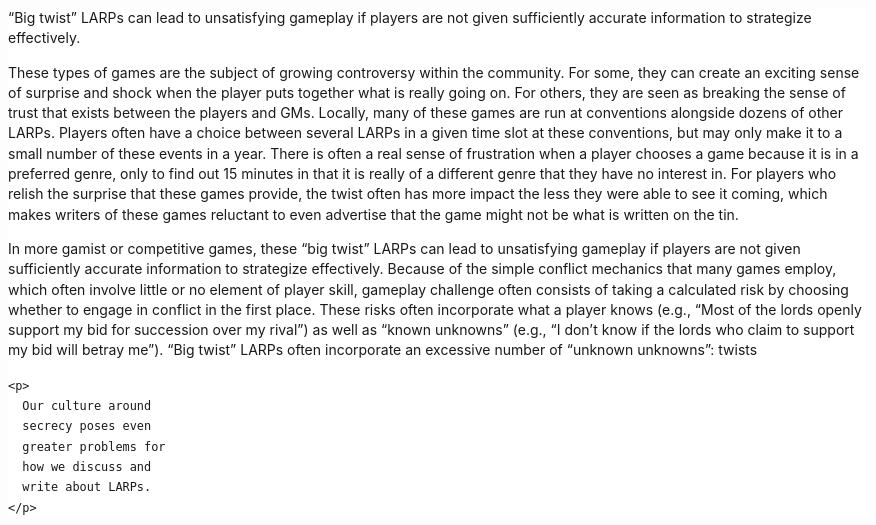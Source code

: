   <p>
    “Big twist” LARPs can lead to unsatisfying gameplay if players are not given sufficiently accurate information to strategize effectively.
  </p>

  <div class="bottomline-widget">
    <div class="left"></div>
    <div class="center"></div>
    <div class="right"></div>
  </div>
</div>

These types of games are the subject of growing controversy within the
community. For some, they can create an exciting sense of surprise and
shock when the player puts together what is really going on. For others,
they are seen as breaking the sense of trust that exists between the
players and GMs. Locally, many of these games are run at conventions
alongside dozens of other LARPs. Players often have a choice between
several LARPs in a given time slot at these conventions, but may only
make it to a small number of these events in a year. There is often a
real sense of frustration when a player chooses a game because it is in
a preferred genre, only to find out 15 minutes in that it is really of a
different genre that they have no interest in. For players who relish
the surprise that these games provide, the twist often has more impact
the less they were able to see it coming, which makes writers of these
games reluctant to even advertise that the game might not be what is
written on the tin.

<div>
  In more gamist or competitive games, these “big twist” LARPs can lead to
  unsatisfying gameplay if players are not given sufficiently accurate
  information to strategize effectively. Because of the simple conflict
  mechanics that many games employ, which often involve little or no
  element of player skill, gameplay challenge often consists of taking a
  calculated risk by choosing whether to engage in conflict in the first
  place. These risks often incorporate what a player knows (e.g., “Most of
  the lords openly support my bid for succession over my rival”) as well
  as “known unknowns” (e.g., “I don’t know if the lords who claim to
  support my bid will betray me”). “Big twist” LARPs often incorporate an
  excessive number of “unknown unknowns”: twists
  <div class="pull-quote left">
    <div class="topline-widget">
      <div class="left"></div>
      <div class="center"></div>
      <div class="right"></div>
    </div>

    <p>
      Our culture around
      secrecy poses even
      greater problems for
      how we discuss and
      write about LARPs.
    </p>
